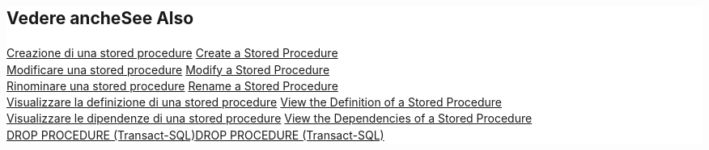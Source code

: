 ## <a name="see-also"></a><span data-ttu-id="5b692-163">Vedere anche</span><span class="sxs-lookup"><span data-stu-id="5b692-163">See Also</span></span>  
 <span data-ttu-id="5b692-164">[Creazione di una stored procedure](../stored-procedures/create-a-stored-procedure.md) </span><span class="sxs-lookup"><span data-stu-id="5b692-164">[Create a Stored Procedure](../stored-procedures/create-a-stored-procedure.md) </span></span>  
 <span data-ttu-id="5b692-165">[Modificare una stored procedure](../stored-procedures/modify-a-stored-procedure.md) </span><span class="sxs-lookup"><span data-stu-id="5b692-165">[Modify a Stored Procedure](../stored-procedures/modify-a-stored-procedure.md) </span></span>  
 <span data-ttu-id="5b692-166">[Rinominare una stored procedure](rename-a-stored-procedure.md) </span><span class="sxs-lookup"><span data-stu-id="5b692-166">[Rename a Stored Procedure](rename-a-stored-procedure.md) </span></span>  
 <span data-ttu-id="5b692-167">[Visualizzare la definizione di una stored procedure](view-the-definition-of-a-stored-procedure.md) </span><span class="sxs-lookup"><span data-stu-id="5b692-167">[View the Definition of a Stored Procedure](view-the-definition-of-a-stored-procedure.md) </span></span>  
 <span data-ttu-id="5b692-168">[Visualizzare le dipendenze di una stored procedure](view-the-dependencies-of-a-stored-procedure.md) </span><span class="sxs-lookup"><span data-stu-id="5b692-168">[View the Dependencies of a Stored Procedure](view-the-dependencies-of-a-stored-procedure.md) </span></span>  
 [<span data-ttu-id="5b692-169">DROP PROCEDURE &#40;Transact-SQL&#41;</span><span class="sxs-lookup"><span data-stu-id="5b692-169">DROP PROCEDURE &#40;Transact-SQL&#41;</span></span>](/sql/t-sql/statements/drop-procedure-transact-sql)  
  
  
